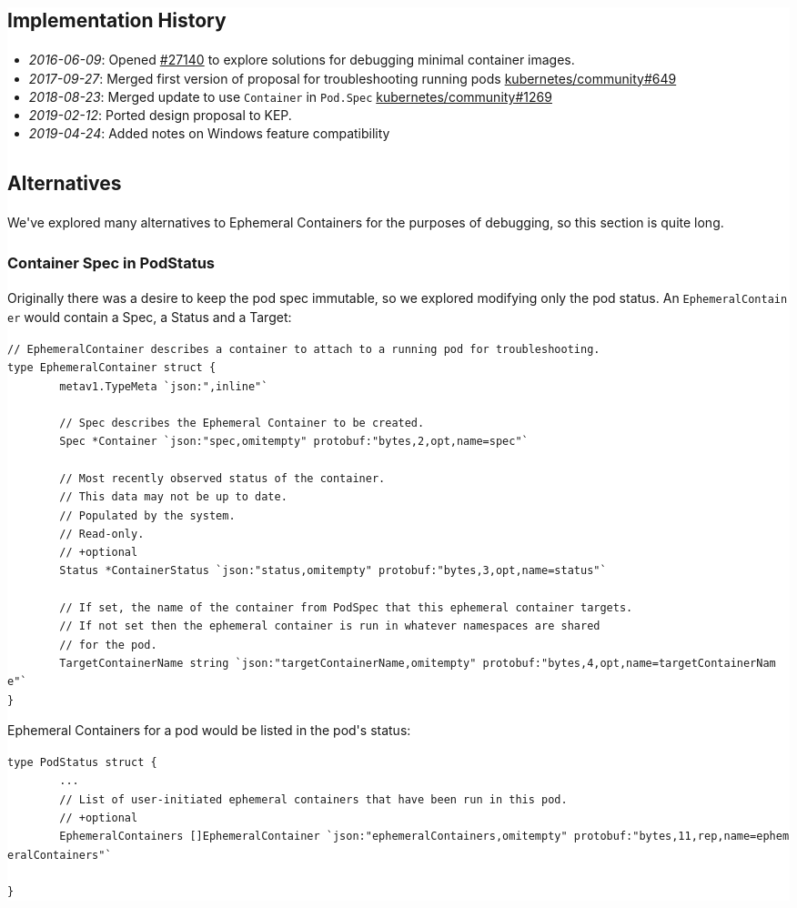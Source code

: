 [Adding Unstable Features to Stable Versions]: https://git.k8s.io/community/contributors/devel/sig-architecture/api_changes.md#adding-unstable-features-to-stable-versions
[CRI Optional Runtime Features]: https://issues.k8s.io/32803

## Implementation History

- *2016-06-09*: Opened [#27140](https://issues.k8s.io/27140) to explore
  solutions for debugging minimal container images.
- *2017-09-27*: Merged first version of proposal for troubleshooting running
  pods [kubernetes/community#649](https://github.com/kubernetes/community/pull/649)
- *2018-08-23*: Merged update to use `Container` in `Pod.Spec`
  [kubernetes/community#1269](https://github.com/kubernetes/community/pull/1269)
- *2019-02-12*: Ported design proposal to KEP.
- *2019-04-24*: Added notes on Windows feature compatibility

## Alternatives

We've explored many alternatives to Ephemeral Containers for the purposes of
debugging, so this section is quite long.

### Container Spec in PodStatus

Originally there was a desire to keep the pod spec immutable, so we explored
modifying only the pod status. An `EphemeralContainer` would contain a Spec, a
Status and a Target:

```
// EphemeralContainer describes a container to attach to a running pod for troubleshooting.
type EphemeralContainer struct {
        metav1.TypeMeta `json:",inline"`

        // Spec describes the Ephemeral Container to be created.
        Spec *Container `json:"spec,omitempty" protobuf:"bytes,2,opt,name=spec"`

        // Most recently observed status of the container.
        // This data may not be up to date.
        // Populated by the system.
        // Read-only.
        // +optional
        Status *ContainerStatus `json:"status,omitempty" protobuf:"bytes,3,opt,name=status"`

        // If set, the name of the container from PodSpec that this ephemeral container targets.
        // If not set then the ephemeral container is run in whatever namespaces are shared
        // for the pod.
        TargetContainerName string `json:"targetContainerName,omitempty" protobuf:"bytes,4,opt,name=targetContainerName"`
}
```

Ephemeral Containers for a pod would be listed in the pod's status:

```
type PodStatus struct {
        ...
        // List of user-initiated ephemeral containers that have been run in this pod.
        // +optional
        EphemeralContainers []EphemeralContainer `json:"ephemeralContainers,omitempty" protobuf:"bytes,11,rep,name=ephemeralContainers"`

}
```


[kubernetes.io]: https://kubernetes.io/
[kubernetes/enhancements]: https://github.com/kubernetes/enhancements/issues
[kubernetes/kubernetes]: https://github.com/kubernetes/kubernetes
[kubernetes/website]: https://github.com/kubernetes/website
[Process Namespace Sharing]: https://git.k8s.io/community/contributors/design-proposals/node/pod-pid-namespace.md
[Targeting a Namespace]: https://git.k8s.io/community/contributors/design-proposals/node/pod-pid-namespace.md#targeting-a-specific-containers-namespace